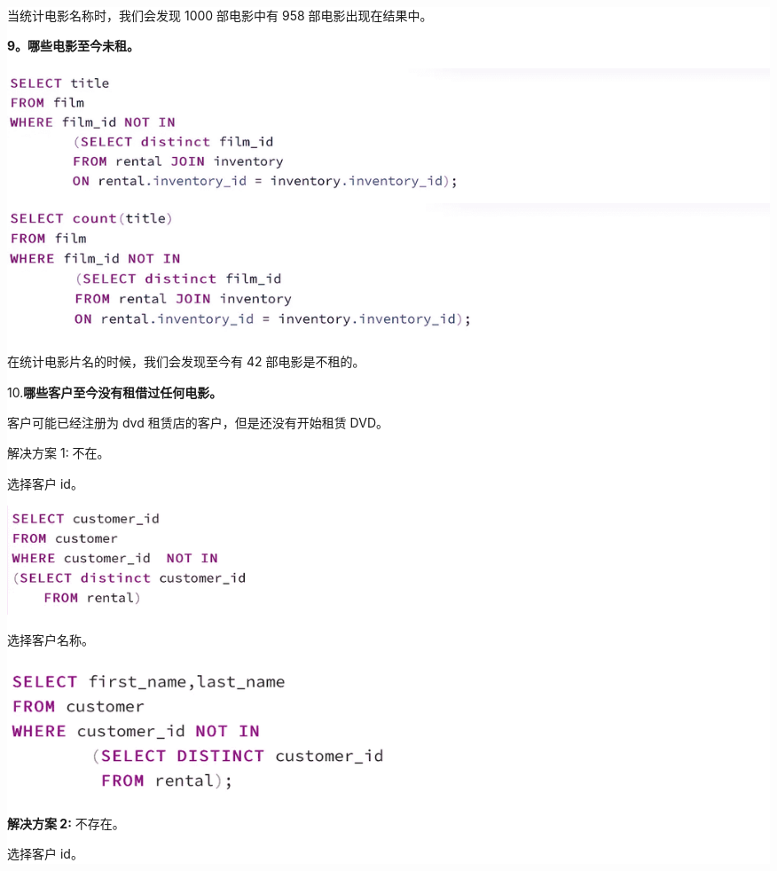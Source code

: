 当统计电影名称时，我们会发现 1000 部电影中有 958 部电影出现在结果中。

**9。哪些电影至今未租。**

![](img/34c4debb69cd7cf40e6c47acf985723d.png)![](img/fd3e3237632c7a441f6f4e676b230078.png)

在统计电影片名的时候，我们会发现至今有 42 部电影是不租的。

10.**哪些客户至今没有租借过任何电影。**

客户可能已经注册为 dvd 租赁店的客户，但是还没有开始租赁 DVD。

解决方案 1: 不在。

选择客户 id。

![](img/b72510fbff32ce90065b47902cc677ec.png)

选择客户名称。

![](img/797ae773c8bcb1e6c3e522912149f927.png)

**解决方案 2:** 不存在。

选择客户 id。

